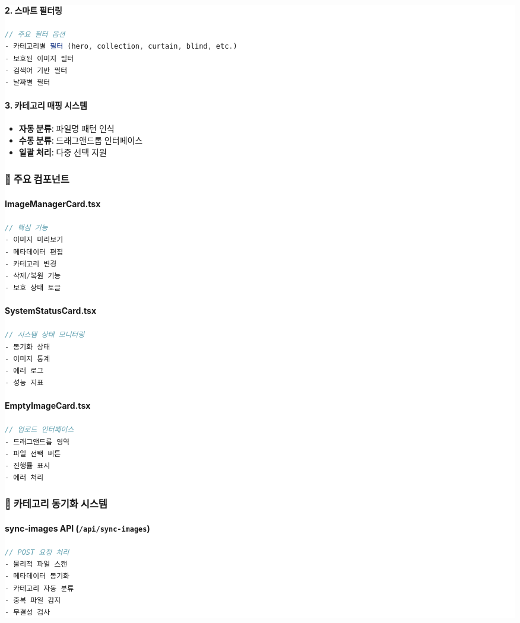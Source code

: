 #### **2. 스마트 필터링**
```typescript
// 주요 필터 옵션
- 카테고리별 필터 (hero, collection, curtain, blind, etc.)
- 보호된 이미지 필터
- 검색어 기반 필터
- 날짜별 필터
```

#### **3. 카테고리 매핑 시스템**
- **자동 분류**: 파일명 패턴 인식
- **수동 분류**: 드래그앤드롭 인터페이스
- **일괄 처리**: 다중 선택 지원

### 🧩 **주요 컴포넌트**

#### **ImageManagerCard.tsx**
```typescript
// 핵심 기능
- 이미지 미리보기
- 메타데이터 편집
- 카테고리 변경
- 삭제/복원 기능
- 보호 상태 토글
```

#### **SystemStatusCard.tsx**
```typescript
// 시스템 상태 모니터링
- 동기화 상태
- 이미지 통계
- 에러 로그
- 성능 지표
```

#### **EmptyImageCard.tsx**
```typescript
// 업로드 인터페이스
- 드래그앤드롭 영역
- 파일 선택 버튼
- 진행률 표시
- 에러 처리
```

### 🔄 **카테고리 동기화 시스템**

#### **sync-images API (`/api/sync-images`)**
```typescript
// POST 요청 처리
- 물리적 파일 스캔
- 메타데이터 동기화
- 카테고리 자동 분류
- 중복 파일 감지
- 무결성 검사
```
